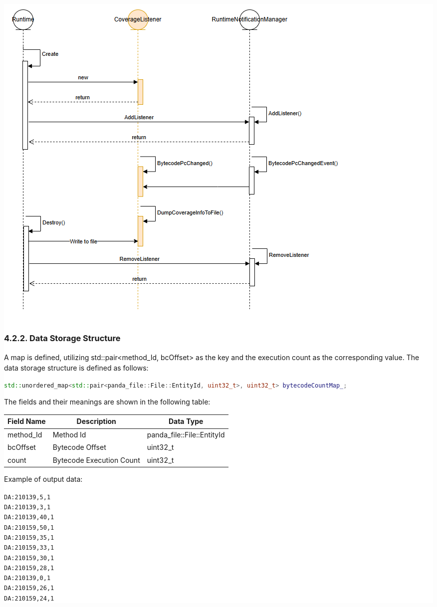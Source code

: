 ![runtime flowchart](images/runtime_flowchart.png)


### 4.2.2. Data Storage Structure

A map is defined, utilizing std::pair<method_Id, bcOffset> as the key and the execution count as the corresponding value. The data storage structure is defined as follows:
```c++
std::unordered_map<std::pair<panda_file::File::EntityId, uint32_t>, uint32_t> bytecodeCountMap_;
```

The fields and their meanings are shown in the following table:

| Field Name    | Description       | Data Type               |
| --------- | -------------- | -------------------------- |
| method_Id | Method Id         | panda_file::File::EntityId |
| bcOffset  | Bytecode Offset   | uint32_t                   |
| count     | Bytecode Execution Count | uint32_t                   |

Example of output data:
```
DA:210139,5,1
DA:210139,3,1
DA:210139,40,1
DA:210159,50,1
DA:210159,35,1
DA:210159,33,1
DA:210159,30,1
DA:210159,28,1
DA:210139,0,1
DA:210159,26,1
DA:210159,24,1
```